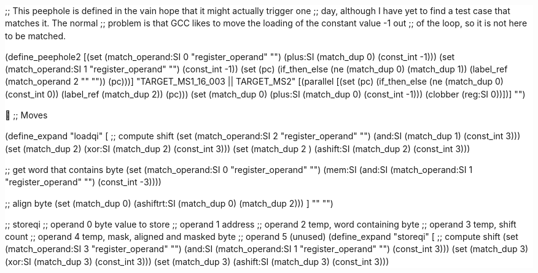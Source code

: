 ;; This peephole is defined in the vain hope that it might actually trigger one
;; day, although I have yet to find a test case that matches it.  The normal
;; problem is that GCC likes to move the loading of the constant value -1 out
;; of the loop, so it is not here to be matched.

(define_peephole2
  [(set (match_operand:SI 0 "register_operand" "")
	(plus:SI (match_dup 0) (const_int -1)))
   (set (match_operand:SI 1 "register_operand" "")
     (const_int -1))
   (set (pc) (if_then_else
	        (ne (match_dup 0) (match_dup 1))
		(label_ref (match_operand 2 "" ""))
		(pc)))]
  "TARGET_MS1_16_003 || TARGET_MS2"
  [(parallel [(set (pc)
	           (if_then_else
	              (ne (match_dup 0) (const_int 0))
	              (label_ref (match_dup 2))
	              (pc)))
              (set (match_dup 0)
	           (plus:SI (match_dup 0) (const_int -1)))
	      (clobber (reg:SI 0))])]
  "")


;; Moves

(define_expand "loadqi"
  [
   ;; compute shift
   (set (match_operand:SI 2 "register_operand" "")
	(and:SI (match_dup 1) (const_int 3)))
   (set (match_dup 2)	(xor:SI (match_dup 2) (const_int 3)))
   (set (match_dup 2 )	(ashift:SI (match_dup 2) (const_int 3)))

   ;; get word that contains byte
   (set (match_operand:SI 0 "register_operand" "")
	(mem:SI (and:SI (match_operand:SI 1 "register_operand" "")
			(const_int -3))))

   ;; align byte
   (set (match_dup 0)   (ashiftrt:SI (match_dup 0) (match_dup 2)))
  ]
  ""
  "")


;; storeqi
;; operand 0 byte value to store
;; operand 1 address
;; operand 2 temp, word containing byte
;; operand 3 temp, shift count
;; operand 4 temp, mask, aligned and masked byte
;; operand 5 (unused)
(define_expand "storeqi"
  [
   ;; compute shift
   (set (match_operand:SI 3 "register_operand" "")
	(and:SI (match_operand:SI 1 "register_operand" "") (const_int 3)))
   (set (match_dup 3)	(xor:SI (match_dup 3) (const_int 3)))
   (set (match_dup 3)	(ashift:SI (match_dup 3) (const_int 3)))
